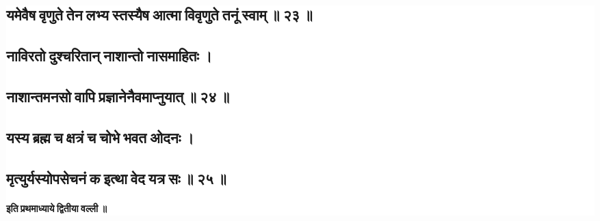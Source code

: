 ## यमेवैष वृणुते तेन लभ्य स्तस्यैष आत्मा विवृणुते तनूं स्वाम् ॥ २३ ॥

## नाविरतो दुश्चरितान् नाशान्तो नासमाहितः ।

## नाशान्तमनसो वापि प्रज्ञानेनैवमाप्नुयात् ॥ २४ ॥

## यस्य ब्रह्म च क्षत्रं च चोभे भवत ओदनः ।

## मृत्युर्यस्योपसेचनं क इत्था वेद यत्र सः ॥ २५ ॥

**इति प्रथमाध्याये द्वितीया वल्ली ॥**

